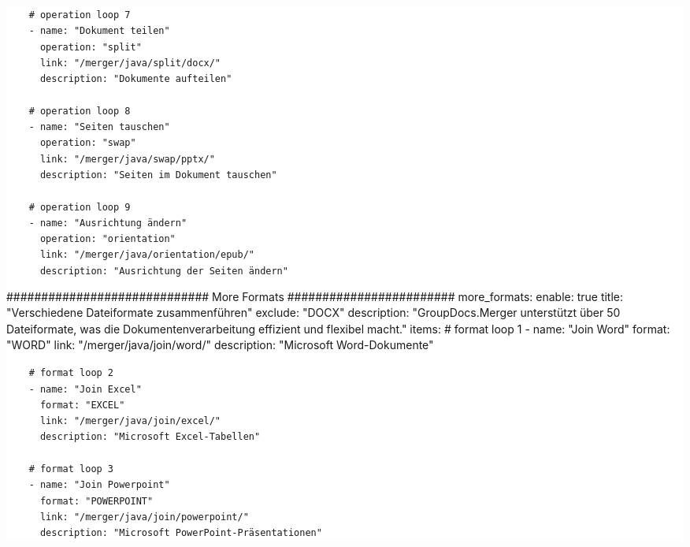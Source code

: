         # operation loop 7
        - name: "Dokument teilen"
          operation: "split"
          link: "/merger/java/split/docx/"
          description: "Dokumente aufteilen"

        # operation loop 8
        - name: "Seiten tauschen"
          operation: "swap"
          link: "/merger/java/swap/pptx/"
          description: "Seiten im Dokument tauschen"

        # operation loop 9
        - name: "Ausrichtung ändern"
          operation: "orientation"
          link: "/merger/java/orientation/epub/"
          description: "Ausrichtung der Seiten ändern"
          
        
          
############################# More Formats ########################
more_formats:
    enable: true
    title: "Verschiedene Dateiformate zusammenführen"
    exclude: "DOCX"
    description: "GroupDocs.Merger unterstützt über 50 Dateiformate, was die Dokumentenverarbeitung effizient und flexibel macht."
    items: 
        # format loop 1
        - name: "Join Word"
          format: "WORD"
          link: "/merger/java/join/word/"
          description: "Microsoft Word-Dokumente"

        # format loop 2
        - name: "Join Excel"
          format: "EXCEL"
          link: "/merger/java/join/excel/"
          description: "Microsoft Excel-Tabellen"

        # format loop 3
        - name: "Join Powerpoint"
          format: "POWERPOINT"
          link: "/merger/java/join/powerpoint/"
          description: "Microsoft PowerPoint-Präsentationen"
